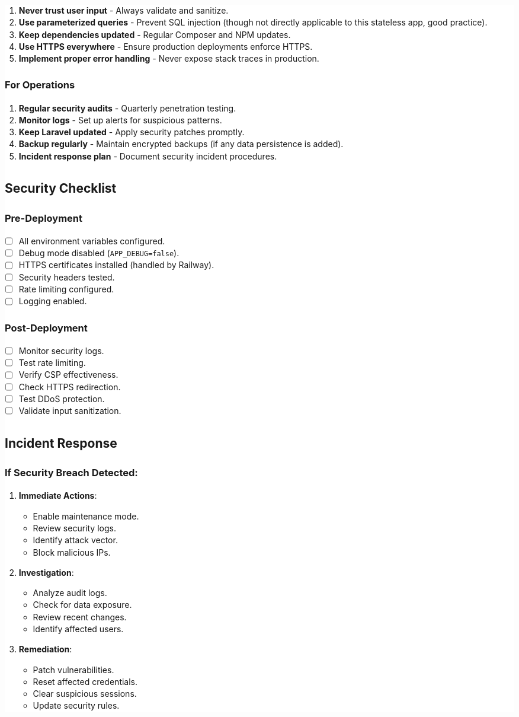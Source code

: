 1.  **Never trust user input** - Always validate and sanitize.
2.  **Use parameterized queries** - Prevent SQL injection (though not directly applicable to this stateless app, good practice).
3.  **Keep dependencies updated** - Regular Composer and NPM updates.
4.  **Use HTTPS everywhere** - Ensure production deployments enforce HTTPS.
5.  **Implement proper error handling** - Never expose stack traces in production.

### For Operations

1.  **Regular security audits** - Quarterly penetration testing.
2.  **Monitor logs** - Set up alerts for suspicious patterns.
3.  **Keep Laravel updated** - Apply security patches promptly.
4.  **Backup regularly** - Maintain encrypted backups (if any data persistence is added).
5.  **Incident response plan** - Document security incident procedures.

## Security Checklist

### Pre-Deployment
-   [ ] All environment variables configured.
-   [ ] Debug mode disabled (`APP_DEBUG=false`).
-   [ ] HTTPS certificates installed (handled by Railway).
-   [ ] Security headers tested.
-   [ ] Rate limiting configured.
-   [ ] Logging enabled.

### Post-Deployment
-   [ ] Monitor security logs.
-   [ ] Test rate limiting.
-   [ ] Verify CSP effectiveness.
-   [ ] Check HTTPS redirection.
-   [ ] Test DDoS protection.
-   [ ] Validate input sanitization.

## Incident Response

### If Security Breach Detected:

1.  **Immediate Actions**:
    -   Enable maintenance mode.
    -   Review security logs.
    -   Identify attack vector.
    -   Block malicious IPs.

2.  **Investigation**:
    -   Analyze audit logs.
    -   Check for data exposure.
    -   Review recent changes.
    -   Identify affected users.

3.  **Remediation**:
    -   Patch vulnerabilities.
    -   Reset affected credentials.
    -   Clear suspicious sessions.
    -   Update security rules.
